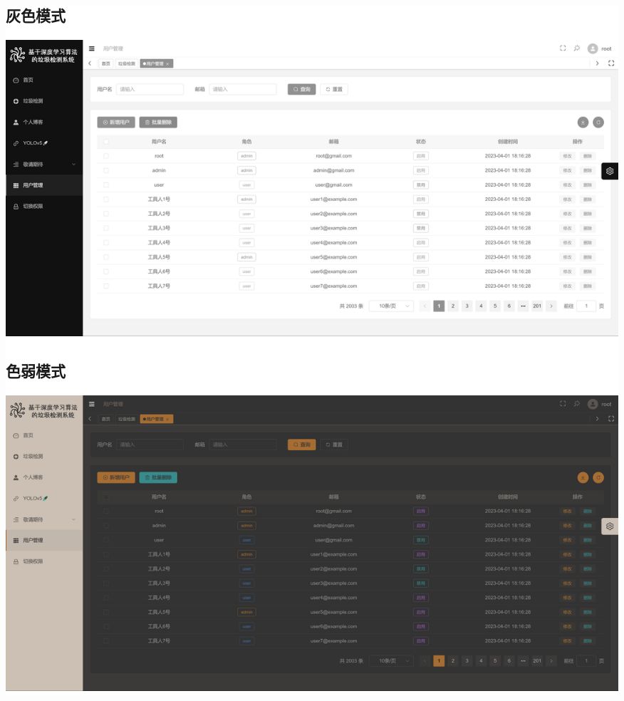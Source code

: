 ## 灰色模式

![image-20230403230502551](README.assets/image-20230403230502551.png)

## 色弱模式

![image-20230403230502552](README.assets/image-20230403230502552.png)
